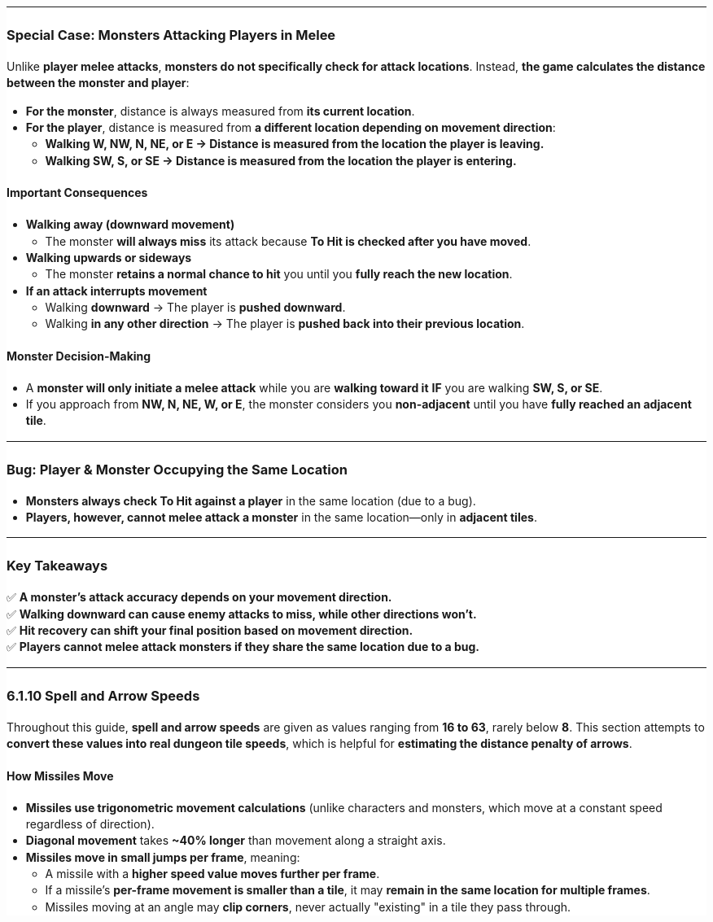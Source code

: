 [^1]: **For direction definitions**, refer to **Chapter 1.3**.  
[^2]: **Monsters attacking players** use **a special targeting method** (explained below).  
[^3]: **Monsters attacking other monsters** always check for **To Hit** regardless of the target’s movement state.  
[^4]: **Excluding Fire Wall, Flame Wave, and Ring of Fire**.  
[^5]: **Distance to a Golem** is **measured to the Leaving location**.

---

### **Special Case: Monsters Attacking Players in Melee**
Unlike **player melee attacks**, **monsters do not specifically check for attack locations**. Instead, **the game calculates the distance between the monster and player**:
- **For the monster**, distance is always measured from **its current location**.
- **For the player**, distance is measured from **a different location depending on movement direction**:
  - **Walking W, NW, N, NE, or E → Distance is measured from the location the player is leaving.**
  - **Walking SW, S, or SE → Distance is measured from the location the player is entering.**

#### **Important Consequences**
- **Walking away (downward movement)**
  - The monster **will always miss** its attack because **To Hit is checked after you have moved**.
- **Walking upwards or sideways**
  - The monster **retains a normal chance to hit** you until you **fully reach the new location**.
- **If an attack interrupts movement**
  - Walking **downward** → The player is **pushed downward**.
  - Walking **in any other direction** → The player is **pushed back into their previous location**.

#### **Monster Decision-Making**
- A **monster will only initiate a melee attack** while you are **walking toward it** **IF** you are walking **SW, S, or SE**.
- If you approach from **NW, N, NE, W, or E**, the monster considers you **non-adjacent** until you have **fully reached an adjacent tile**.

---

### **Bug: Player & Monster Occupying the Same Location**
- **Monsters always check To Hit against a player** in the same location (due to a bug).
- **Players, however, cannot melee attack a monster** in the same location—only in **adjacent tiles**.

---

### **Key Takeaways**
✅ **A monster’s attack accuracy depends on your movement direction.**  
✅ **Walking downward can cause enemy attacks to miss, while other directions won’t.**  
✅ **Hit recovery can shift your final position based on movement direction.**  
✅ **Players cannot melee attack monsters if they share the same location due to a bug.**  

---

### 6.1.10 Spell and Arrow Speeds

Throughout this guide, **spell and arrow speeds** are given as values ranging from **16 to 63**, rarely below **8**. This section attempts to **convert these values into real dungeon tile speeds**, which is helpful for **estimating the distance penalty of arrows**.

#### **How Missiles Move**
- **Missiles use trigonometric movement calculations** (unlike characters and monsters, which move at a constant speed regardless of direction).
- **Diagonal movement** takes **~40% longer** than movement along a straight axis.
- **Missiles move in small jumps per frame**, meaning:
  - A missile with a **higher speed value moves further per frame**.
  - If a missile’s **per-frame movement is smaller than a tile**, it may **remain in the same location for multiple frames**.
  - Missiles moving at an angle may **clip corners**, never actually "existing" in a tile they pass through.


[^1]: Steals a **random** amount of **life** between **0% and 12.5%** each time you hit.